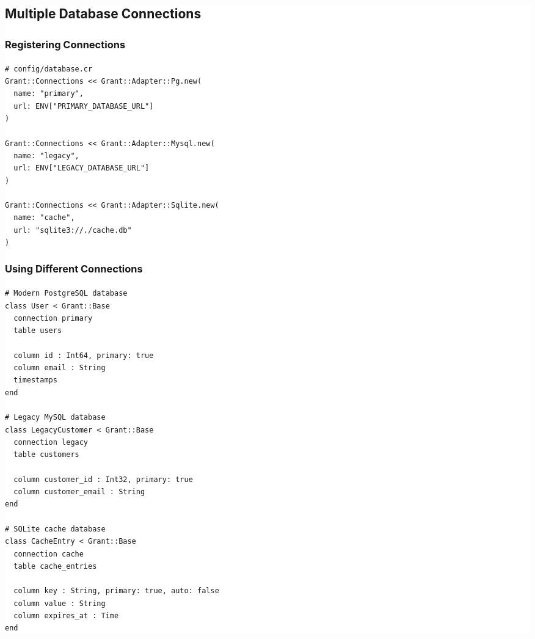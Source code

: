 ## Multiple Database Connections

### Registering Connections

```crystal
# config/database.cr
Grant::Connections << Grant::Adapter::Pg.new(
  name: "primary",
  url: ENV["PRIMARY_DATABASE_URL"]
)

Grant::Connections << Grant::Adapter::Mysql.new(
  name: "legacy",
  url: ENV["LEGACY_DATABASE_URL"]
)

Grant::Connections << Grant::Adapter::Sqlite.new(
  name: "cache",
  url: "sqlite3://./cache.db"
)
```

### Using Different Connections

```crystal
# Modern PostgreSQL database
class User < Grant::Base
  connection primary
  table users
  
  column id : Int64, primary: true
  column email : String
  timestamps
end

# Legacy MySQL database
class LegacyCustomer < Grant::Base
  connection legacy
  table customers
  
  column customer_id : Int32, primary: true
  column customer_email : String
end

# SQLite cache database
class CacheEntry < Grant::Base
  connection cache
  table cache_entries
  
  column key : String, primary: true, auto: false
  column value : String
  column expires_at : Time
end
```
